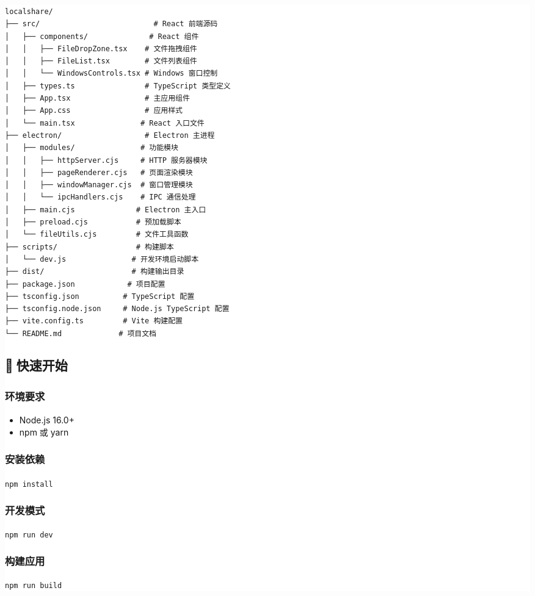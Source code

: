 ```
localshare/
├── src/                          # React 前端源码
│   ├── components/              # React 组件
│   │   ├── FileDropZone.tsx    # 文件拖拽组件
│   │   ├── FileList.tsx        # 文件列表组件
│   │   └── WindowsControls.tsx # Windows 窗口控制
│   ├── types.ts                # TypeScript 类型定义
│   ├── App.tsx                 # 主应用组件
│   ├── App.css                 # 应用样式
│   └── main.tsx               # React 入口文件
├── electron/                   # Electron 主进程
│   ├── modules/               # 功能模块
│   │   ├── httpServer.cjs     # HTTP 服务器模块
│   │   ├── pageRenderer.cjs   # 页面渲染模块
│   │   ├── windowManager.cjs  # 窗口管理模块
│   │   └── ipcHandlers.cjs    # IPC 通信处理
│   ├── main.cjs              # Electron 主入口
│   ├── preload.cjs           # 预加载脚本
│   └── fileUtils.cjs         # 文件工具函数
├── scripts/                  # 构建脚本
│   └── dev.js               # 开发环境启动脚本
├── dist/                    # 构建输出目录
├── package.json            # 项目配置
├── tsconfig.json          # TypeScript 配置
├── tsconfig.node.json     # Node.js TypeScript 配置
├── vite.config.ts         # Vite 构建配置
└── README.md             # 项目文档
```

## 🚀 快速开始

### 环境要求
- Node.js 16.0+
- npm 或 yarn

### 安装依赖
```bash
npm install
```

### 开发模式
```bash
npm run dev
```

### 构建应用
```bash
npm run build
```
